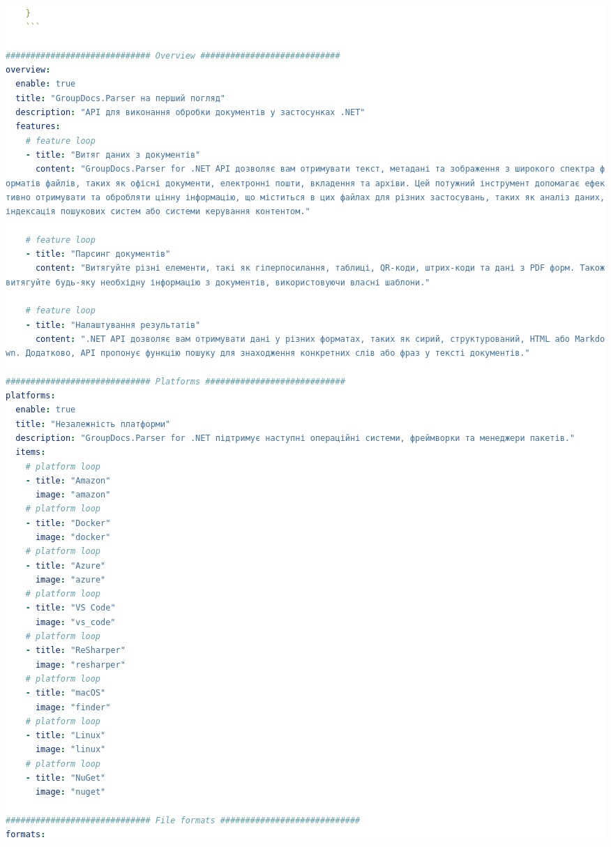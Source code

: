 ```yaml
    }  
    ```

############################# Overview ############################
overview:
  enable: true
  title: "GroupDocs.Parser на перший погляд"
  description: "API для виконання обробки документів у застосунках .NET"
  features:
    # feature loop
    - title: "Витяг даних з документів"
      content: "GroupDocs.Parser for .NET API дозволяє вам отримувати текст, метадані та зображення з широкого спектра форматів файлів, таких як офісні документи, електронні пошти, вкладення та архіви. Цей потужний інструмент допомагає ефективно отримувати та обробляти цінну інформацію, що міститься в цих файлах для різних застосувань, таких як аналіз даних, індексація пошукових систем або системи керування контентом."

    # feature loop
    - title: "Парсинг документів"
      content: "Витягуйте різні елементи, такі як гіперпосилання, таблиці, QR-коди, штрих-коди та дані з PDF форм. Також витягуйте будь-яку необхідну інформацію з документів, використовуючи власні шаблони."

    # feature loop
    - title: "Налаштування результатів"
      content: ".NET API дозволяє вам отримувати дані у різних форматах, таких як сирий, структурований, HTML або Markdown. Додатково, API пропонує функцію пошуку для знаходження конкретних слів або фраз у тексті документів."

############################# Platforms ############################
platforms:
  enable: true
  title: "Незалежність платформи"
  description: "GroupDocs.Parser for .NET підтримує наступні операційні системи, фреймворки та менеджери пакетів."
  items:
    # platform loop
    - title: "Amazon"
      image: "amazon"
    # platform loop
    - title: "Docker"
      image: "docker"
    # platform loop
    - title: "Azure"
      image: "azure"
    # platform loop
    - title: "VS Code"
      image: "vs_code"
    # platform loop
    - title: "ReSharper"
      image: "resharper"
    # platform loop
    - title: "macOS"
      image: "finder"
    # platform loop
    - title: "Linux"
      image: "linux"
    # platform loop
    - title: "NuGet"
      image: "nuget"

############################# File formats ############################
formats:
```